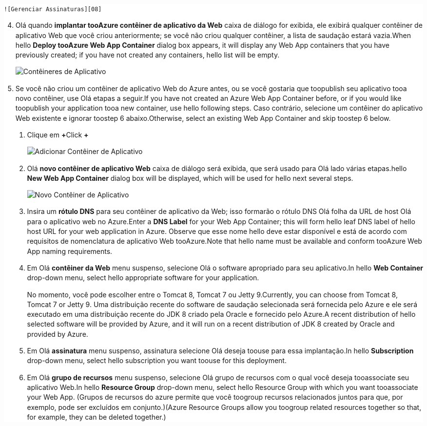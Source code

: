     ![Gerenciar Assinaturas][08]
4. <span data-ttu-id="0e8ba-164">Olá quando **implantar tooAzure contêiner de aplicativo da Web** caixa de diálogo for exibida, ele exibirá qualquer contêiner de aplicativo Web que você criou anteriormente; se você não criou qualquer contêiner, a lista de saudação estará vazia.</span><span class="sxs-lookup"><span data-stu-id="0e8ba-164">When hello **Deploy tooAzure Web App Container** dialog box appears, it will display any Web App containers that you have previously created; if you have not created any containers, hello list will be empty.</span></span>
   
    ![Contêineres de Aplicativo][09]
5. <span data-ttu-id="0e8ba-166">Se você não criou um contêiner de aplicativo Web do Azure antes, ou se você gostaria que toopublish seu aplicativo tooa novo contêiner, use Olá etapas a seguir.</span><span class="sxs-lookup"><span data-stu-id="0e8ba-166">If you have not created an Azure Web App Container before, or if you would like toopublish your application tooa new container, use hello following steps.</span></span> <span data-ttu-id="0e8ba-167">Caso contrário, selecione um contêiner do aplicativo Web existente e ignorar toostep 6 abaixo.</span><span class="sxs-lookup"><span data-stu-id="0e8ba-167">Otherwise, select an existing Web App Container and skip toostep 6 below.</span></span>
   
   1. <span data-ttu-id="0e8ba-168">Clique em **+**</span><span class="sxs-lookup"><span data-stu-id="0e8ba-168">Click **+**</span></span>
      
       ![Adicionar Contêiner de Aplicativo][10]
   2. <span data-ttu-id="0e8ba-170">Olá **novo contêiner de aplicativo Web** caixa de diálogo será exibida, que será usado para Olá lado várias etapas.</span><span class="sxs-lookup"><span data-stu-id="0e8ba-170">hello **New Web App Container** dialog box will be displayed, which will be used for hello next several steps.</span></span>
      
       ![Novo Contêiner de Aplicativo][11a]
   3. <span data-ttu-id="0e8ba-172">Insira um **rótulo DNS** para seu contêiner de aplicativo da Web; isso formarão o rótulo DNS Olá folha da URL de host Olá para o aplicativo web no Azure.</span><span class="sxs-lookup"><span data-stu-id="0e8ba-172">Enter a **DNS Label** for your Web App Container; this will form hello leaf DNS label of hello host URL for your web application in Azure.</span></span> <span data-ttu-id="0e8ba-173">Observe que esse nome hello deve estar disponível e está de acordo com requisitos de nomenclatura de aplicativo Web tooAzure.</span><span class="sxs-lookup"><span data-stu-id="0e8ba-173">Note that hello name must be available and conform tooAzure Web App naming requirements.</span></span>
   4. <span data-ttu-id="0e8ba-174">Em Olá **contêiner da Web** menu suspenso, selecione Olá o software apropriado para seu aplicativo.</span><span class="sxs-lookup"><span data-stu-id="0e8ba-174">In hello **Web Container** drop-down menu, select hello appropriate software for your application.</span></span>
      
       <span data-ttu-id="0e8ba-175">No momento, você pode escolher entre o Tomcat 8, Tomcat 7 ou Jetty 9.</span><span class="sxs-lookup"><span data-stu-id="0e8ba-175">Currently, you can choose from Tomcat 8, Tomcat 7 or Jetty 9.</span></span> <span data-ttu-id="0e8ba-176">Uma distribuição recente do software de saudação selecionada será fornecida pelo Azure e ele será executado em uma distribuição recente do JDK 8 criado pela Oracle e fornecido pelo Azure.</span><span class="sxs-lookup"><span data-stu-id="0e8ba-176">A recent distribution of hello selected software will be provided by Azure, and it will run on a recent distribution of JDK 8 created by Oracle and provided by Azure.</span></span>
   5. <span data-ttu-id="0e8ba-177">Em Olá **assinatura** menu suspenso, assinatura selecione Olá deseja toouse para essa implantação.</span><span class="sxs-lookup"><span data-stu-id="0e8ba-177">In hello **Subscription** drop-down menu, select hello subscription you want toouse for this deployment.</span></span>
   6. <span data-ttu-id="0e8ba-178">Em Olá **grupo de recursos** menu suspenso, selecione Olá grupo de recursos com o qual você deseja tooassociate seu aplicativo Web.</span><span class="sxs-lookup"><span data-stu-id="0e8ba-178">In hello **Resource Group** drop-down menu, select hello Resource Group with which you want tooassociate your Web App.</span></span> <span data-ttu-id="0e8ba-179">(Grupos de recursos do azure permite que você toogroup recursos relacionados juntos para que, por exemplo, pode ser excluídos em conjunto.)</span><span class="sxs-lookup"><span data-stu-id="0e8ba-179">(Azure Resource Groups allow you toogroup related resources together so that, for example, they can be deleted together.)</span></span>
      

[Kit de ferramentas do Azure para Eclipse]: ../azure-toolkit-for-eclipse.md
[Kit de ferramentas do Azure para IntelliJ]: ../azure-toolkit-for-intellij.md
[Criar um aplicativo Web Hello World para o Azure no Eclipse]: ./app-service-web-eclipse-create-hello-world-web-app.md
[Create a Hello World Web App for Azure in IntelliJ]: ./app-service-web-intellij-create-hello-world-web-app.md
[Saudação de instalar o Kit de ferramentas do Azure para Eclipse]: ../azure-toolkit-for-eclipse-installation.md
[Olá instalando o Kit de ferramentas do Azure para IntelliJ]: ../azure-toolkit-for-intellij-installation.md
[Novidades no Kit de ferramentas do Azure para Eclipse de saudação]: ../azure-toolkit-for-eclipse-whats-new.md
[Novidades no Kit de ferramentas do Azure para IntelliJ de saudação]: ../azure-toolkit-for-intellij-whats-new.md
[Centro de desenvolvedores de Java do Azure]: https://azure.microsoft.com/develop/java/
[visão geral de aplicativos Web]: ./app-service-web-overview.md
[Apache Tomcat]: http://tomcat.apache.org/
[Jetty]: http://www.eclipse.org/jetty/
[01]: ./media/app-service-web-intellij-create-hello-world-web-app/01-Web-Page.png
[02]: ./media/app-service-web-intellij-create-hello-world-web-app/02-File-New-Project.png
[03a]: ./media/app-service-web-intellij-create-hello-world-web-app/03-New-Project-Dialog.png
[03b]: ./media/app-service-web-intellij-create-hello-world-web-app/03-New-Project-SDK-Dialog.png
[04]: ./media/app-service-web-intellij-create-hello-world-web-app/04-New-Project-Dialog.png
[05a]: ./media/app-service-web-intellij-create-hello-world-web-app/05-Open-Module-Settings.png
[05b]: ./media/app-service-web-intellij-create-hello-world-web-app/05-Project-Structure-Dialog.png
[05c]: ./media/app-service-web-intellij-create-hello-world-web-app/05-Open-Index-Page.png
[06]: ./media/app-service-web-intellij-create-hello-world-web-app/06-Azure-Publish-Context-Menu.png
[07]: ./media/app-service-web-intellij-create-hello-world-web-app/07-Azure-Log-In-Dialog.png
[08]: ./media/app-service-web-intellij-create-hello-world-web-app/08-Manage-Subscriptions.png
[09]: ./media/app-service-web-intellij-create-hello-world-web-app/09-App-Containers.png
[10]: ./media/app-service-web-intellij-create-hello-world-web-app/10-Add-App-Container.png
[11a]: ./media/app-service-web-intellij-create-hello-world-web-app/11-New-App-Container.png
[11b]: ./media/app-service-web-intellij-create-hello-world-web-app/11-New-App-Container-JDK-Tab.png
[12]: ./media/app-service-web-intellij-create-hello-world-web-app/12-New-Resource-Group.png
[13]: ./media/app-service-web-intellij-create-hello-world-web-app/13-New-App-Service-Plan.png
[14]: ./media/app-service-web-intellij-create-hello-world-web-app/14-New-App-Container.png
[15]: ./media/app-service-web-intellij-create-hello-world-web-app/15-Deploy-To-Azure.png
[16]: ./media/app-service-web-intellij-create-hello-world-web-app/16-Progress-Indicator.png
[17]: ./media/app-service-web-intellij-create-hello-world-web-app/17-Browse-Web-App.png
[18]: ./media/app-service-web-intellij-create-hello-world-web-app/18-Stop-Web-App.png